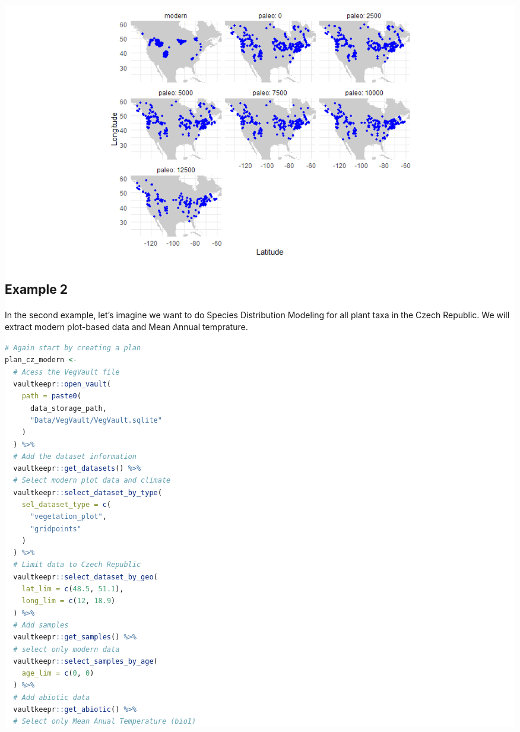 <img src="figures/Example%201%20-%20plot%20distribution-1.png"
style="width:100.0%" data-fig-align="center" />

## Example 2

In the second example, let’s imagine we want to do Species Distribution
Modeling for all plant taxa in the Czech Republic. We will extract
modern plot-based data and Mean Annual temprature.

``` r
# Again start by creating a plan
plan_cz_modern <-
  # Acess the VegVault file
  vaultkeepr::open_vault(
    path = paste0(
      data_storage_path,
      "Data/VegVault/VegVault.sqlite"
    )
  ) %>%
  # Add the dataset information
  vaultkeepr::get_datasets() %>%
  # Select modern plot data and climate
  vaultkeepr::select_dataset_by_type(
    sel_dataset_type = c(
      "vegetation_plot",
      "gridpoints"
    )
  ) %>%
  # Limit data to Czech Republic
  vaultkeepr::select_dataset_by_geo(
    lat_lim = c(48.5, 51.1),
    long_lim = c(12, 18.9)
  ) %>%
  # Add samples
  vaultkeepr::get_samples() %>%
  # select only modern data
  vaultkeepr::select_samples_by_age(
    age_lim = c(0, 0)
  ) %>%
  # Add abiotic data
  vaultkeepr::get_abiotic() %>%
  # Select only Mean Anual Temperature (bio1)
```